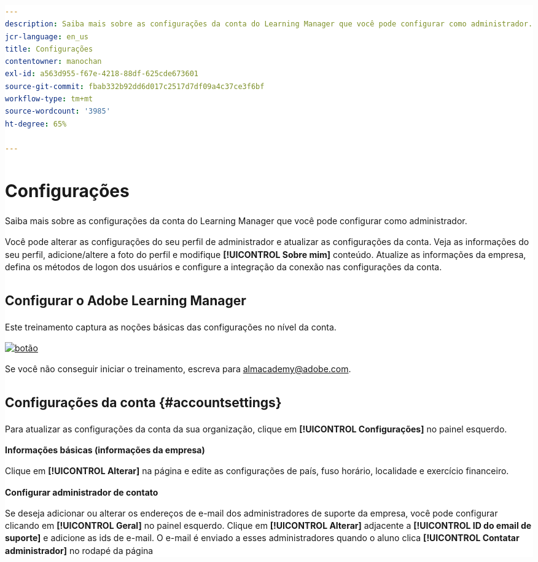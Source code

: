 ```yaml
---
description: Saiba mais sobre as configurações da conta do Learning Manager que você pode configurar como administrador.
jcr-language: en_us
title: Configurações
contentowner: manochan
exl-id: a563d955-f67e-4218-88df-625cde673601
source-git-commit: fbab332b92dd6d017c2517d7df09a4c37ce3f6bf
workflow-type: tm+mt
source-wordcount: '3985'
ht-degree: 65%

---
```


# Configurações

Saiba mais sobre as configurações da conta do Learning Manager que você pode configurar como administrador.

Você pode alterar as configurações do seu perfil de administrador e atualizar as configurações da conta. Veja as informações do seu perfil, adicione/altere a foto do perfil e modifique **[!UICONTROL Sobre mim]** conteúdo. Atualize as informações da empresa, defina os métodos de logon dos usuários e configure a integração da conexão nas configurações da conta.

## Configurar o Adobe Learning Manager

Este treinamento captura as noções básicas das configurações no nível da conta.

[![botão](assets/launch-training-button.png)](https://learningmanager.adobe.com/app/learner?accountId=98632&amp;sdid=PYPVPSZY&amp;mv=display&amp;mv2=display#/course/7476018)


Se você não conseguir iniciar o treinamento, escreva para <almacademy@adobe.com>.

## Configurações da conta {#accountsettings}

Para atualizar as configurações da conta da sua organização, clique em **[!UICONTROL Configurações]** no painel esquerdo.

**Informações básicas (informações da empresa)**

Clique em **[!UICONTROL Alterar]** na página e edite as configurações de país, fuso horário, localidade e exercício financeiro.

**Configurar administrador de contato**

Se deseja adicionar ou alterar os endereços de e-mail dos administradores de suporte da empresa, você pode configurar clicando em **[!UICONTROL Geral]** no painel esquerdo. Clique em **[!UICONTROL Alterar]** adjacente a **[!UICONTROL ID do email de suporte]** e adicione as ids de e-mail. O e-mail é enviado a esses administradores quando o aluno clica **[!UICONTROL Contatar administrador]** no rodapé da página
